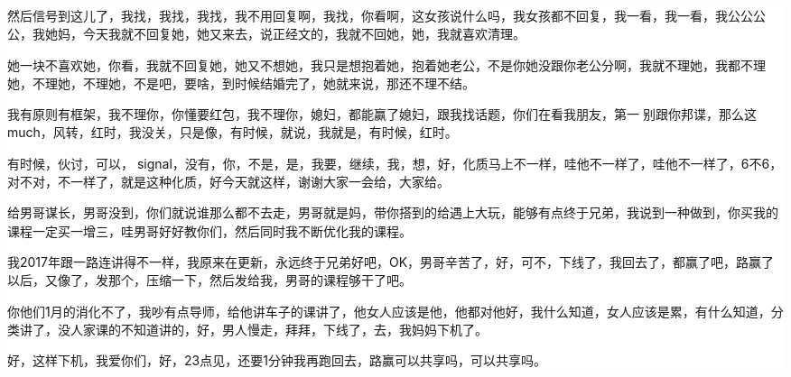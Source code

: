 然后信号到这儿了，我找，我找，我找，我不用回复啊，我找，你看啊，这女孩说什么吗，我女孩都不回复，我一看，我一看，我公公公公，我她妈，今天我就不回复她，她又来去，说正经文的，我就不回她，她，我就喜欢清理。

她一块不喜欢她，你看，我就不回复她，她又不想她，我只是想抱着她，抱着她老公，不是你她没跟你老公分啊，我就不理她，我都不理她，不理她，不理她，不是吧，要啥，到时候结婚完了，她就来说，那还不理不结。

我有原则有框架，我不理你，你懂要红包，我不理你，媳妇，都能赢了媳妇，跟我找话题，你们在看我朋友，第一 别跟你邦谍，那么这 much，风转，红时，我没关，只是像，有时候，就说，我就是，有时候，红时。

有时候，伙讨，可以， signal，没有，你，不是，是，我要，继续，我，想，好，化质马上不一样，哇他不一样了，哇他不一样了，6不6，对不对，不一样了，就是这种化质，好今天就这样，谢谢大家一会给，大家给。

给男哥谋长，男哥没到，你们就说谁那么都不去走，男哥就是妈，带你搭到的给遇上大玩，能够有点终于兄弟，我说到一种做到，你买我的课程一定买一增三，哇男哥好好教你们，然后同时我不断优化我的课程。

我2017年跟一路连讲得不一样，我原来在更新，永远终于兄弟好吧，OK，男哥辛苦了，好，可不，下线了，我回去了，都赢了吧，路赢了以后，又像了，发那个，压缩一下，然后发给我，男哥的课程够干了吧。

你他们1月的消化不了，我吵有点导师，给他讲车子的课讲了，他女人应该是他，他都对他好，我什么知道，女人应该是累，有什么知道，分类讲了，没人家课的不知道讲的，好，男人慢走，拜拜，下线了，去，我妈妈下机了。

好，这样下机，我爱你们，好，23点见，还要1分钟我再跑回去，路赢可以共享吗，可以共享吗。